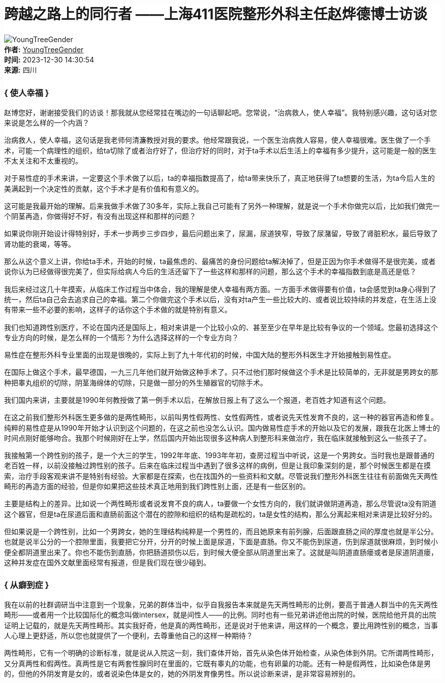 # 跨越之路上的同行者 ——上海411医院整形外科主任赵烨德博士访谈

![YoungTreeGender](https://img9.doubanio.com/icon/u168108422-6.jpg)  
**作者:** [YoungTreeGender](https://www.douban.com/people/168108422/)  
**时间:** 2023-12-30 14:30:54  
**来源:** 四川  

### { 使人幸福 }

赵博您好，谢谢接受我们的访谈！那我就从您经常挂在嘴边的一句话聊起吧。您常说，“治病救人，使人幸福”。我特别感兴趣，这句话对您来说是怎么样的一个内涵？

治病救人，使人幸福，这句话是我老师何清濂教授对我的要求。他经常跟我说，一个医生治病救人容易，使人幸福很难。医生做了一个手术，可能一个病理性的组织，给ta切除了或者治疗好了，但治疗好的同时，对于ta手术以后生活上的幸福有多少提升，这可能是一般的医生不太关注和不太重视的。

对于易性症的手术来讲，一定要这个手术做了以后，ta的幸福指数提高了，给ta带来快乐了，真正地获得了ta想要的生活，为ta今后人生的美满起到一个决定性的贡献，这个手术才是有价值和有意义的。

这可能是我最开始的理解。后来我做手术做了30多年，实际上我自己可能有了另外一种理解，就是说一个手术你做完以后，比如我们做完一个阴茎再造，你做得好不好，有没有出现这样和那样的问题？

如果说你刚开始设计得特别好，手术一步两步三步四步，最后问题出来了，尿漏，尿道狭窄，导致了尿潴留，导致了肾脏积水，最后导致了肾功能的衰竭，等等。

那么从这个意义上讲，你给ta手术，开始的时候，ta最焦虑的、最痛苦的身份问题给ta解决掉了，但是正因为你手术做得不是很完美，或者说你认为已经做得很完美了，但实际给病人今后的生活还留下了一些这样和那样的问题，那么这个手术的幸福指数到底是高还是低？

我后来经过这几十年摸索，从临床工作过程当中体会，我的理解是使人幸福有两方面。一方面手术做得要有价值，ta会感觉到ta身心得到了统一，然后ta自己会去追求自己的幸福。第二个你做完这个手术以后，没有对ta产生一些比较大的、或者说比较持续的并发症，在生活上没有带来一些不必要的影响，这样子的话你这个手术做的就是特别有意义。

我们也知道跨性别医疗，不论在国内还是国际上，相对来讲是一个比较小众的、甚至至少在早年是比较有争议的一个领域。您最初选择这个专业方向的时候，是怎么样的一个情形？为什么选择这样的一个专业方向？

易性症在整形外科专业里面的出现是很晚的，实际上到了九十年代初的时候，中国大陆的整形外科医生才开始接触到易性症。

在国际上做这个手术，最早德国，一九三几年他们就开始做这种手术了。只不过他们那时候做这个手术是比较简单的，无非就是男跨女的那种把睾丸组织的切除，阴茎海绵体的切除，只是做一部分的外生殖器官的切除手术。

我们国内来讲，主要就是1990年何教授做了第一例手术以后，在解放日报上有了这么一个报道，老百姓才知道有这个问题。

在这之前我们整形外科医生更多做的是两性畸形，以前叫男性假两性、女性假两性，或者说先天性发育不良的，这一种的器官再造和修复。纯粹的易性症是从1990年开始才认识到这个问题的，在这之前也没怎么认识。国内做易性症手术的开始以及它的发展，跟我在北医上博士的时间点刚好能够吻合。我那个时候刚好在上学，然后国内开始出现很多这种病人到整形科来做治疗，我在临床就接触到这么一些孩子了。

我接触第一个跨性别的孩子，是一个大三的学生，1992年年底、1993年年初，查房过程当中听说，这是一个男跨女。当时我也是跟普通的老百姓一样，以前没接触过跨性别的孩子。后来在临床过程当中遇到了很多这样的病例，但是让我印象深刻的是，那个时候医生都是在摸索，治疗手段客观来讲不是特别有经验。大家都是在探索，也在找国外的一些资料和文献。尽管说我们整形外科医生往往有前面做先天两性畸形的再造方面的经验，但是你如果把这些技术真正地用到我们跨性别上面，还是有一些区别的。

主要是结构上的差异。比如说一个两性畸形或者说发育不良的病人，ta要做一个女性方向的，我们就讲做阴道再造，那么尽管说ta没有阴道这个器官，但是ta在尿道后面和直肠前面这个潜在的腔隙和组织的结构是疏松的，ta是女性的结构，那么分离起来相对来讲是比较好分的。

但如果说是一个跨性别，比如一个男跨女，她的生理结构纯粹是一个男性的，而且她原来有前列腺，后面跟直肠之间的厚度也就是半公分。也就是说半公分的一个腔隙里面，我要把它分开，分开的时候上面是尿道，下面是直肠。你又不能伤到尿道，伤到尿道就很麻烦，到时候小便全都阴道里出来了。你也不能伤到直肠，你把肠道损伤以后，到时候大便全部从阴道里出来了。这就是叫阴道直肠瘘或者是尿道阴道瘘，这种并发症在国外文献里面经常有报道，但是我们现在很少碰到。

### { 从癖到症 }

我在以前的社群调研当中注意到一个现象，兄弟的群体当中，似乎自我报告本来就是先天两性畸形的比例，要高于普通人群当中的先天两性畸形——或者用一个比较国际化的概念叫做intersex，就是间性人——的比例。同时也有一些兄弟讲述他出院的时候，医院给他开具的出院证明上记载的，就是先天两性畸形。其实我好奇，他是真的两性畸形，还是说对于他来讲，用这样的一个概念，要比用跨性别的概念，当事人心理上更舒适，所以您也就提供了一个便利，去尊重他自己的这样一种期待？

两性畸形，它有一个明确的诊断标准，就是说从入院这一刻，我们查体开始，首先从染色体开始检查，从染色体到外阴。它所谓两性畸形，又分真两性和假两性。真两性是它有两套性腺同时在里面的，它既有睾丸的功能，也有卵巢的功能。还有一种是假两性，比如染色体是男的，但他的外阴发育是女的，或者说染色体是女的，她的外阴发育像男性。所以说诊断来讲，是非常容易辨别的。
